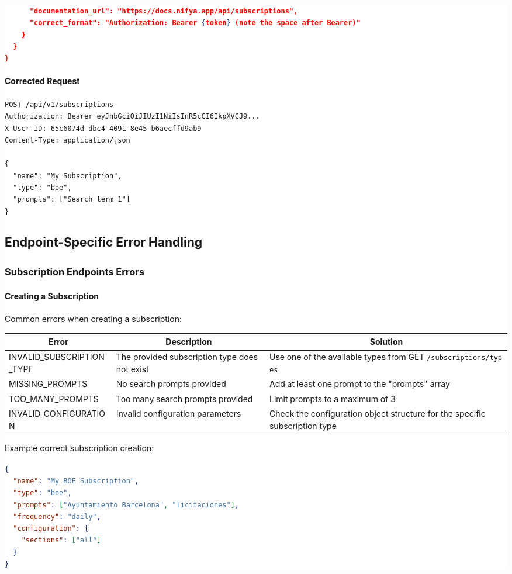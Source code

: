 ```json
      "documentation_url": "https://docs.nifya.app/api/subscriptions",
      "correct_format": "Authorization: Bearer {token} (note the space after Bearer)"
    }
  }
}
```

#### Corrected Request

```http
POST /api/v1/subscriptions
Authorization: Bearer eyJhbGciOiJIUzI1NiIsInR5cCI6IkpXVCJ9...
X-User-ID: 65c6074d-dbc4-4091-8e45-b6aecffd9ab9
Content-Type: application/json

{
  "name": "My Subscription",
  "type": "boe",
  "prompts": ["Search term 1"]
}
```

## Endpoint-Specific Error Handling

### Subscription Endpoints Errors

#### Creating a Subscription

Common errors when creating a subscription:

| Error | Description | Solution |
|-------|-------------|----------|
| INVALID_SUBSCRIPTION_TYPE | The provided subscription type does not exist | Use one of the available types from GET `/subscriptions/types` |
| MISSING_PROMPTS | No search prompts provided | Add at least one prompt to the "prompts" array |
| TOO_MANY_PROMPTS | Too many search prompts provided | Limit prompts to a maximum of 3 |
| INVALID_CONFIGURATION | Invalid configuration parameters | Check the configuration object structure for the specific subscription type |

Example correct subscription creation:

```json
{
  "name": "My BOE Subscription",
  "type": "boe",
  "prompts": ["Ayuntamiento Barcelona", "licitaciones"],
  "frequency": "daily",
  "configuration": {
    "sections": ["all"]
  }
}
```
